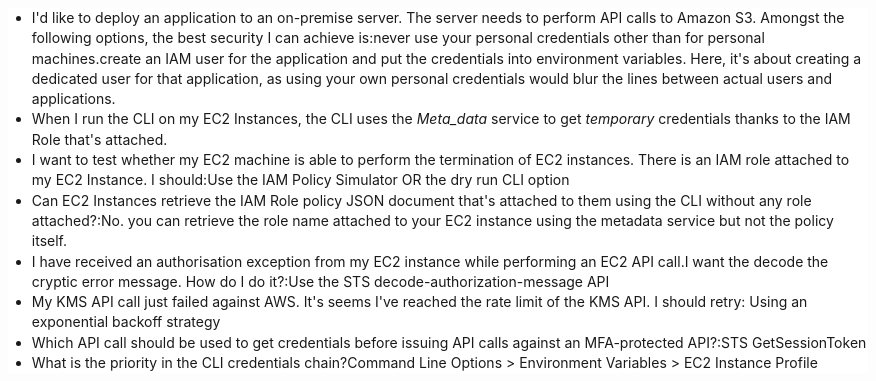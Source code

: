 - I'd like to deploy an application to an on-premise server. The server needs to perform API calls to Amazon S3. Amongst the following options, the best security I can achieve is:never use your personal credentials other than for personal machines.create an IAM user for the application and put the credentials into environment variables. Here, it's about creating a dedicated user for that application, as using your own personal credentials would blur the lines between actual users and applications.
- When I run the CLI on my EC2 Instances, the CLI uses the _Meta_data_ service to get _temporary_ credentials thanks to the IAM Role that's attached.
- I want to test whether my EC2 machine is able to perform the termination of EC2 instances. There is an IAM role attached to my EC2 Instance. I should:Use the IAM Policy Simulator OR the dry run CLI option
- Can EC2 Instances retrieve the IAM Role policy JSON document that's attached to them using the CLI without any role attached?:No. you can retrieve the role name attached to your EC2 instance using the metadata service but not the policy itself.
- I have received an authorisation exception from my EC2 instance while performing an EC2 API call.I want the decode the cryptic error message. How do I do it?:Use the STS decode-authorization-message API
- My KMS API call just failed against AWS. It's seems I've reached the rate limit of the KMS API. I should retry: Using an exponential backoff strategy
- Which API call should be used to get credentials before issuing API calls against an MFA-protected API?:STS GetSessionToken
- What is the priority in the CLI credentials chain?Command Line Options > Environment Variables > EC2 Instance Profile 
